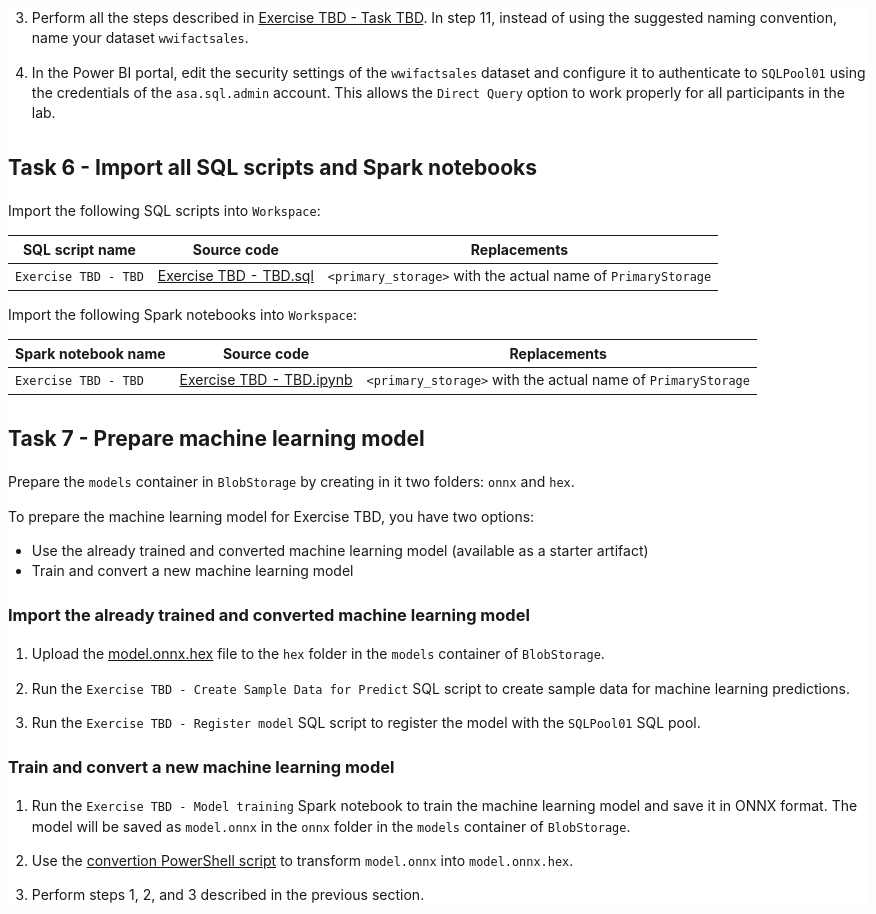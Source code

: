 3. Perform all the steps described in [Exercise TBD - Task TBD](03-power-bi-integration.md##task-1---create-a-power-bi-dataset-in-synapse). In step 11, instead of using the suggested naming convention, name your dataset `wwifactsales`.

4. In the Power BI portal, edit the security settings of the `wwifactsales` dataset and configure it to authenticate to `SQLPool01` using the credentials of the `asa.sql.admin` account. This allows the `Direct Query` option to work properly for all participants in the lab.

## Task 6 - Import all SQL scripts and Spark notebooks

Import the following SQL scripts into `Workspace`:

SQL script name | Source code | Replacements
--- | --- | ---
`Exercise TBD - TBD` | [Exercise TBD - TBD.sql](./artifacts/01/TBD.sql) | `<primary_storage>` with the actual name of `PrimaryStorage`

Import the following Spark notebooks into `Workspace`:

Spark notebook name | Source code | Replacements
--- | --- | ---
`Exercise TBD - TBD` | [Exercise TBD - TBD.ipynb](./artifacts/01/TBD.ipynb) | `<primary_storage>` with the actual name of `PrimaryStorage`


## Task 7 - Prepare machine learning model

Prepare the `models` container in `BlobStorage` by creating in it two folders: `onnx` and `hex`.

To prepare the machine learning model for Exercise TBD, you have two options:

- Use the already trained and converted machine learning model (available as a starter artifact)
- Train and convert a new machine learning model

### Import the already trained and converted machine learning model

1. Upload the [model.onnx.hex](./artifacts/00/ml/model.onnx.hex) file to the `hex` folder in the `models` container of `BlobStorage`.

2. Run the `Exercise TBD - Create Sample Data for Predict` SQL script to create sample data for machine learning predictions.

3. Run the `Exercise TBD - Register model` SQL script to register the model with the `SQLPool01` SQL pool.

### Train and convert a new machine learning model

1. Run the `Exercise TBD - Model training` Spark notebook to train the machine learning  model and save it in ONNX format. The model will be saved as `model.onnx` in the `onnx` folder in the `models` container of `BlobStorage`.

2. Use the [convertion PowerShell script](./artifacts/00/ml/convert-to-hex.ps1) to transform `model.onnx` into `model.onnx.hex`.
   
3. Perform steps 1, 2, and 3 described in the previous section.
